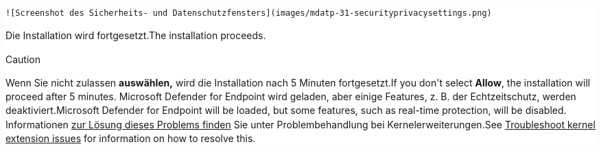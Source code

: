    ![Screenshot des Sicherheits- und Datenschutzfensters](images/mdatp-31-securityprivacysettings.png)

   <span data-ttu-id="6ebe1-140">Die Installation wird fortgesetzt.</span><span class="sxs-lookup"><span data-stu-id="6ebe1-140">The installation proceeds.</span></span>

   > [!CAUTION]
   > <span data-ttu-id="6ebe1-141">Wenn Sie nicht zulassen **auswählen,** wird die Installation nach 5 Minuten fortgesetzt.</span><span class="sxs-lookup"><span data-stu-id="6ebe1-141">If you don't select **Allow**, the installation will proceed after 5 minutes.</span></span> <span data-ttu-id="6ebe1-142">Microsoft Defender for Endpoint wird geladen, aber einige Features, z. B. der Echtzeitschutz, werden deaktiviert.</span><span class="sxs-lookup"><span data-stu-id="6ebe1-142">Microsoft Defender for Endpoint will be loaded, but some features, such as real-time protection, will be disabled.</span></span> <span data-ttu-id="6ebe1-143">Informationen [zur Lösung dieses Problems finden](mac-support-kext.md) Sie unter Problembehandlung bei Kernelerweiterungen.</span><span class="sxs-lookup"><span data-stu-id="6ebe1-143">See [Troubleshoot kernel extension issues](mac-support-kext.md) for information on how to resolve this.</span></span>
